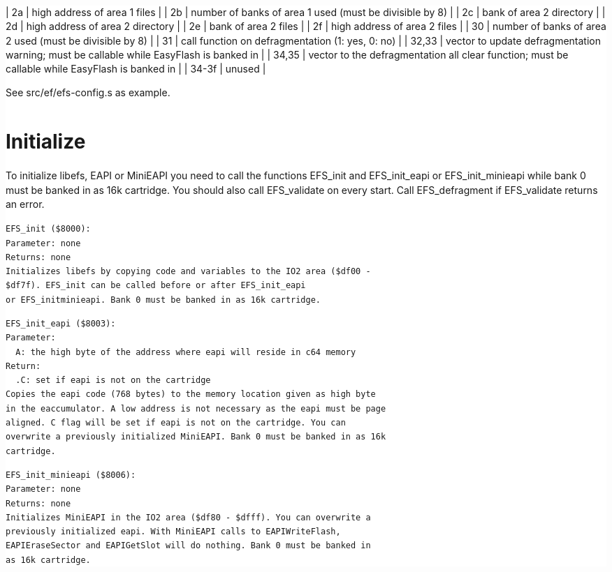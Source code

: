 | 2a        | high address of area 1 files |
| 2b        | number of banks of area 1 used (must be divisible by 8) |
| 2c        | bank of area 2 directory |
| 2d        | high address of area 2 directory |
| 2e        | bank of area 2 files |
| 2f        | high address of area 2 files |
| 30        | number of banks of area 2 used (must be divisible by 8) |
| 31        | call function on defragmentation (1: yes, 0: no) |
| 32,33     | vector to update defragmentation warning; must be callable while EasyFlash is banked in |
| 34,35     | vector to the defragmentation all clear function; must be callable while EasyFlash is banked in |
| 34-3f     | unused |

See src/ef/efs-config.s as example.


# Initialize

To initialize libefs, EAPI or MiniEAPI you need to call the functions
EFS_init and EFS_init_eapi or EFS_init_minieapi while bank 0 must
be banked in as 16k cartridge. You should also call EFS_validate on every
start. Call EFS_defragment if EFS_validate returns an error.

```
EFS_init ($8000):
Parameter: none
Returns: none
Initializes libefs by copying code and variables to the IO2 area ($df00 -
$df7f). EFS_init can be called before or after EFS_init_eapi
or EFS_initminieapi. Bank 0 must be banked in as 16k cartridge.
```

```
EFS_init_eapi ($8003):
Parameter:
  A: the high byte of the address where eapi will reside in c64 memory
Return:
  .C: set if eapi is not on the cartridge
Copies the eapi code (768 bytes) to the memory location given as high byte
in the eaccumulator. A low address is not necessary as the eapi must be page
aligned. C flag will be set if eapi is not on the cartridge. You can
overwrite a previously initialized MiniEAPI. Bank 0 must be banked in as 16k
cartridge.
```
```
EFS_init_minieapi ($8006):
Parameter: none
Returns: none
Initializes MiniEAPI in the IO2 area ($df80 - $dfff). You can overwrite a
previously initialized eapi. With MiniEAPI calls to EAPIWriteFlash,
EAPIEraseSector and EAPIGetSlot will do nothing. Bank 0 must be banked in
as 16k cartridge.
```
